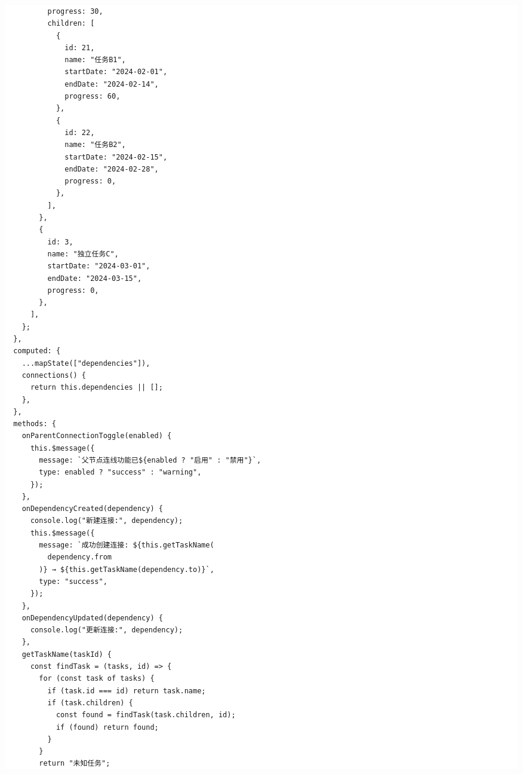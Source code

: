 ```vue
          progress: 30,
          children: [
            {
              id: 21,
              name: "任务B1",
              startDate: "2024-02-01",
              endDate: "2024-02-14",
              progress: 60,
            },
            {
              id: 22,
              name: "任务B2",
              startDate: "2024-02-15",
              endDate: "2024-02-28",
              progress: 0,
            },
          ],
        },
        {
          id: 3,
          name: "独立任务C",
          startDate: "2024-03-01",
          endDate: "2024-03-15",
          progress: 0,
        },
      ],
    };
  },
  computed: {
    ...mapState(["dependencies"]),
    connections() {
      return this.dependencies || [];
    },
  },
  methods: {
    onParentConnectionToggle(enabled) {
      this.$message({
        message: `父节点连线功能已${enabled ? "启用" : "禁用"}`,
        type: enabled ? "success" : "warning",
      });
    },
    onDependencyCreated(dependency) {
      console.log("新建连接:", dependency);
      this.$message({
        message: `成功创建连接: ${this.getTaskName(
          dependency.from
        )} → ${this.getTaskName(dependency.to)}`,
        type: "success",
      });
    },
    onDependencyUpdated(dependency) {
      console.log("更新连接:", dependency);
    },
    getTaskName(taskId) {
      const findTask = (tasks, id) => {
        for (const task of tasks) {
          if (task.id === id) return task.name;
          if (task.children) {
            const found = findTask(task.children, id);
            if (found) return found;
          }
        }
        return "未知任务";
```
